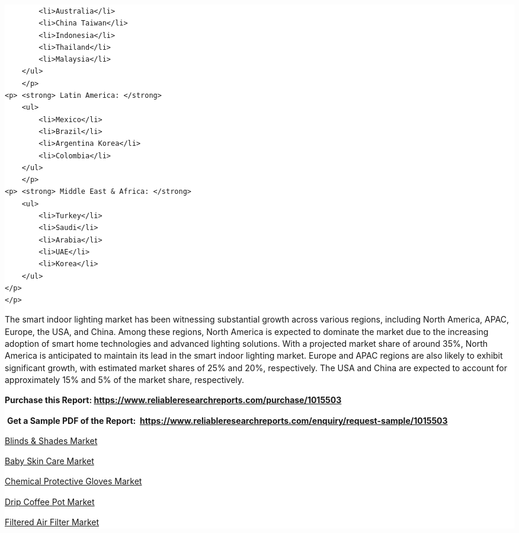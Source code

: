             <li>Australia</li>
            <li>China Taiwan</li>
            <li>Indonesia</li>
            <li>Thailand</li>
            <li>Malaysia</li>
        </ul>
        </p> 
    <p> <strong> Latin America: </strong>
        <ul>
            <li>Mexico</li>
            <li>Brazil</li>
            <li>Argentina Korea</li>
            <li>Colombia</li>
        </ul>
        </p> 
    <p> <strong> Middle East & Africa: </strong>
        <ul>
            <li>Turkey</li>
            <li>Saudi</li>
            <li>Arabia</li>
            <li>UAE</li>
            <li>Korea</li>
        </ul>
    </p>
    </p>
<p><p>The smart indoor lighting market has been witnessing substantial growth across various regions, including North America, APAC, Europe, the USA, and China. Among these regions, North America is expected to dominate the market due to the increasing adoption of smart home technologies and advanced lighting solutions. With a projected market share of around 35%, North America is anticipated to maintain its lead in the smart indoor lighting market. Europe and APAC regions are also likely to exhibit significant growth, with estimated market shares of 25% and 20%, respectively. The USA and China are expected to account for approximately 15% and 5% of the market share, respectively.</p></p>
<p><strong>Purchase this Report: <a href="https://www.reliableresearchreports.com/purchase/1015503">https://www.reliableresearchreports.com/purchase/1015503</a></strong></p>
<p>&nbsp;<strong>Get a Sample PDF of the Report:&nbsp;&nbsp;<a href="https://www.reliableresearchreports.com/enquiry/request-sample/1015503">https://www.reliableresearchreports.com/enquiry/request-sample/1015503</a></strong></p>
<p><strong></strong></p>
<p><p><a href="https://github.com/kholmovskayalyudmila/Market-Research-Report-List-2/blob/main/blinds-shades-market.md">Blinds & Shades Market</a></p><p><a href="https://github.com/merzlyukov93/Market-Research-Report-List-2/blob/main/baby-skin-care-market.md">Baby Skin Care Market</a></p><p><a href="https://github.com/sofyaavrova/Market-Research-Report-List-2/blob/main/chemical-protective-gloves-market.md">Chemical Protective Gloves Market</a></p><p><a href="https://github.com/zebdakicsin/Market-Research-Report-List-2/blob/main/drip-coffee-pot-market.md">Drip Coffee Pot Market</a></p><p><a href="https://github.com/melchekhinf/Market-Research-Report-List-2/blob/main/filtered-air-filter-market.md">Filtered Air Filter Market</a></p></p>